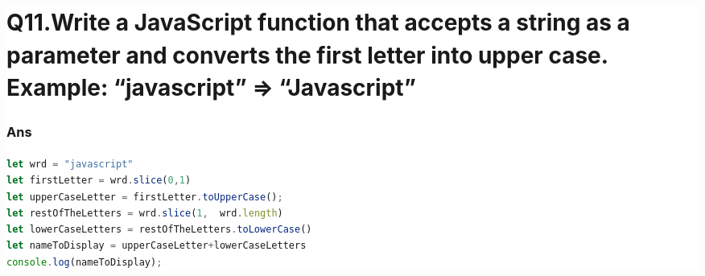 # Q11.Write a JavaScript function that accepts a string as a parameter and converts the first letter into upper case. Example: “javascript” => “Javascript”
### Ans 
```js
let wrd = "javascript"
let firstLetter = wrd.slice(0,1)
let upperCaseLetter = firstLetter.toUpperCase();
let restOfTheLetters = wrd.slice(1,  wrd.length)
let lowerCaseLetters = restOfTheLetters.toLowerCase()
let nameToDisplay = upperCaseLetter+lowerCaseLetters
console.log(nameToDisplay);
 ```